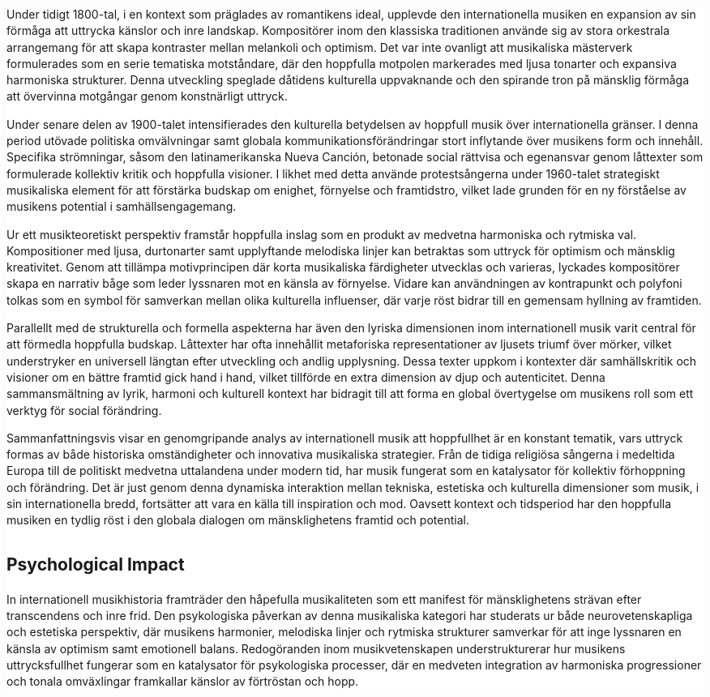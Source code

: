 Under tidigt 1800-tal, i en kontext som präglades av romantikens ideal, upplevde den internationella
musiken en expansion av sin förmåga att uttrycka känslor och inre landskap. Kompositörer inom den
klassiska traditionen använde sig av stora orkestrala arrangemang för att skapa kontraster mellan
melankoli och optimism. Det var inte ovanligt att musikaliska mästerverk formulerades som en serie
tematiska motståndare, där den hoppfulla motpolen markerades med ljusa tonarter och expansiva
harmoniska strukturer. Denna utveckling speglade dåtidens kulturella uppvaknande och den spirande
tron på mänsklig förmåga att övervinna motgångar genom konstnärligt uttryck.

Under senare delen av 1900-talet intensifierades den kulturella betydelsen av hoppfull musik över
internationella gränser. I denna period utövade politiska omvälvningar samt globala
kommunikationsförändringar stort inflytande över musikens form och innehåll. Specifika strömningar,
såsom den latinamerikanska Nueva Canción, betonade social rättvisa och egenansvar genom låttexter
som formulerade kollektiv kritik och hoppfulla visioner. I likhet med detta använde protestsångerna
under 1960-talet strategiskt musikaliska element för att förstärka budskap om enighet, förnyelse och
framtidstro, vilket lade grunden för en ny förståelse av musikens potential i samhällsengagemang.

Ur ett musikteoretiskt perspektiv framstår hoppfulla inslag som en produkt av medvetna harmoniska
och rytmiska val. Kompositioner med ljusa, durtonarter samt upplyftande melodiska linjer kan
betraktas som uttryck för optimism och mänsklig kreativitet. Genom att tillämpa motivprincipen där
korta musikaliska färdigheter utvecklas och varieras, lyckades kompositörer skapa en narrativ båge
som leder lyssnaren mot en känsla av förnyelse. Vidare kan användningen av kontrapunkt och polyfoni
tolkas som en symbol för samverkan mellan olika kulturella influenser, där varje röst bidrar till en
gemensam hyllning av framtiden.

Parallellt med de strukturella och formella aspekterna har även den lyriska dimensionen inom
internationell musik varit central för att förmedla hoppfulla budskap. Låttexter har ofta innehållit
metaforiska representationer av ljusets triumf över mörker, vilket understryker en universell
längtan efter utveckling och andlig upplysning. Dessa texter uppkom i kontexter där samhällskritik
och visioner om en bättre framtid gick hand i hand, vilket tillförde en extra dimension av djup och
autenticitet. Denna sammansmältning av lyrik, harmoni och kulturell kontext har bidragit till att
forma en global övertygelse om musikens roll som ett verktyg för social förändring.

Sammanfattningsvis visar en genomgripande analys av internationell musik att hoppfullhet är en
konstant tematik, vars uttryck formas av både historiska omständigheter och innovativa musikaliska
strategier. Från de tidiga religiösa sångerna i medeltida Europa till de politiskt medvetna
uttalandena under modern tid, har musik fungerat som en katalysator för kollektiv förhoppning och
förändring. Det är just genom denna dynamiska interaktion mellan tekniska, estetiska och kulturella
dimensioner som musik, i sin internationella bredd, fortsätter att vara en källa till inspiration
och mod. Oavsett kontext och tidsperiod har den hoppfulla musiken en tydlig röst i den globala
dialogen om mänsklighetens framtid och potential.

## Psychological Impact

In internationell musikhistoria framträder den håpefulla musikaliteten som ett manifest för
mänsklighetens strävan efter transcendens och inre frid. Den psykologiska påverkan av denna
musikaliska kategori har studerats ur både neurovetenskapliga och estetiska perspektiv, där musikens
harmonier, melodiska linjer och rytmiska strukturer samverkar för att inge lyssnaren en känsla av
optimism samt emotionell balans. Redogöranden inom musikvetenskapen understrukturerar hur musikens
uttrycksfullhet fungerar som en katalysator för psykologiska processer, där en medveten integration
av harmoniska progressioner och tonala omväxlingar framkallar känslor av förtröstan och hopp.
